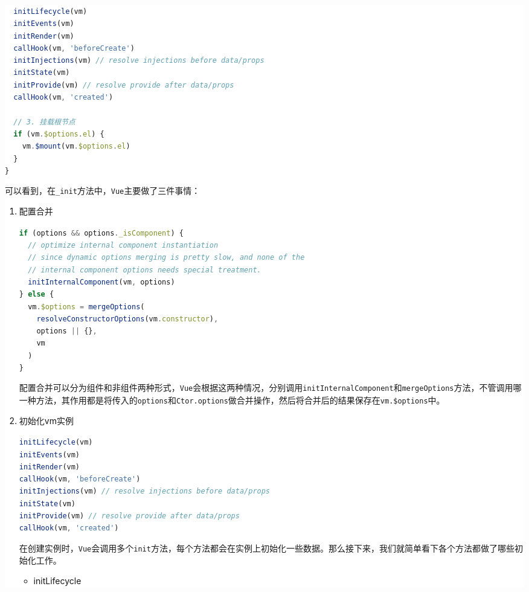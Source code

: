 ```js
  initLifecycle(vm)
  initEvents(vm)
  initRender(vm)
  callHook(vm, 'beforeCreate')
  initInjections(vm) // resolve injections before data/props
  initState(vm)
  initProvide(vm) // resolve provide after data/props
  callHook(vm, 'created')

  // 3. 挂载根节点
  if (vm.$options.el) {
    vm.$mount(vm.$options.el)
  }
}
```

可以看到，在`_init`方法中，`Vue`主要做了三件事情：

1. 配置合并

    ```js
    if (options && options._isComponent) {
      // optimize internal component instantiation
      // since dynamic options merging is pretty slow, and none of the
      // internal component options needs special treatment.
      initInternalComponent(vm, options)
    } else {
      vm.$options = mergeOptions(
        resolveConstructorOptions(vm.constructor),
        options || {},
        vm
      )
    }
    ```

    配置合并可以分为组件和非组件两种形式，`Vue`会根据这两种情况，分别调用`initInternalComponent`和`mergeOptions`方法，不管调用哪一种方法，其作用都是将传入的`options`和`Ctor.options`做合并操作，然后将合并后的结果保存在`vm.$options`中。

2. 初始化vm实例

    ```js
    initLifecycle(vm)
    initEvents(vm)
    initRender(vm)
    callHook(vm, 'beforeCreate')
    initInjections(vm) // resolve injections before data/props
    initState(vm)
    initProvide(vm) // resolve provide after data/props
    callHook(vm, 'created')
    ```

    在创建实例时，`Vue`会调用多个`init`方法，每个方法都会在实例上初始化一些数据。那么接下来，我们就简单看下各个方法都做了哪些初始化工作。

    * initLifecycle
